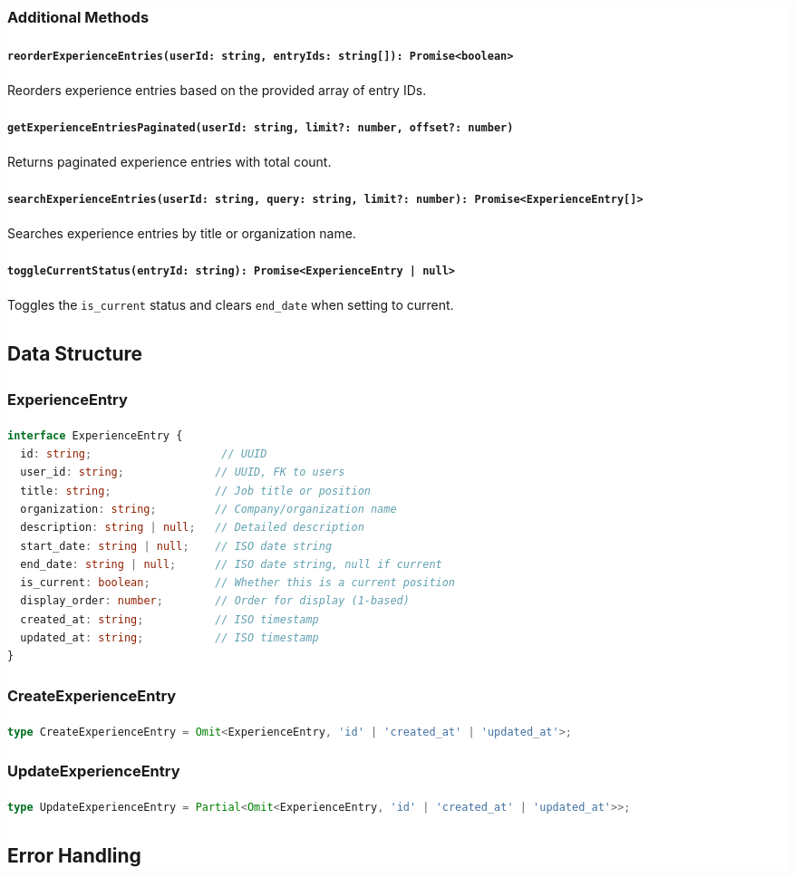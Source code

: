 ### Additional Methods

#### `reorderExperienceEntries(userId: string, entryIds: string[]): Promise<boolean>`
Reorders experience entries based on the provided array of entry IDs.

#### `getExperienceEntriesPaginated(userId: string, limit?: number, offset?: number)`
Returns paginated experience entries with total count.

#### `searchExperienceEntries(userId: string, query: string, limit?: number): Promise<ExperienceEntry[]>`
Searches experience entries by title or organization name.

#### `toggleCurrentStatus(entryId: string): Promise<ExperienceEntry | null>`
Toggles the `is_current` status and clears `end_date` when setting to current.

## Data Structure

### ExperienceEntry

```typescript
interface ExperienceEntry {
  id: string;                    // UUID
  user_id: string;              // UUID, FK to users
  title: string;                // Job title or position
  organization: string;         // Company/organization name
  description: string | null;   // Detailed description
  start_date: string | null;    // ISO date string
  end_date: string | null;      // ISO date string, null if current
  is_current: boolean;          // Whether this is a current position
  display_order: number;        // Order for display (1-based)
  created_at: string;           // ISO timestamp
  updated_at: string;           // ISO timestamp
}
```

### CreateExperienceEntry

```typescript
type CreateExperienceEntry = Omit<ExperienceEntry, 'id' | 'created_at' | 'updated_at'>;
```

### UpdateExperienceEntry

```typescript
type UpdateExperienceEntry = Partial<Omit<ExperienceEntry, 'id' | 'created_at' | 'updated_at'>>;
```

## Error Handling
